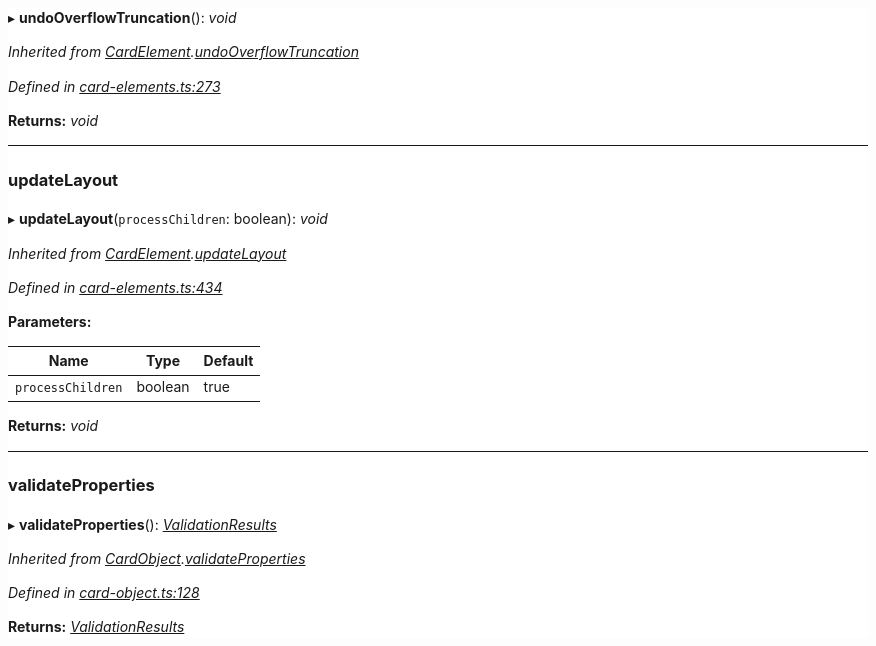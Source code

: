 ▸ **undoOverflowTruncation**(): *void*

*Inherited from [CardElement](cardelement.md).[undoOverflowTruncation](cardelement.md#protected-undooverflowtruncation)*

*Defined in [card-elements.ts:273](https://github.com/microsoft/AdaptiveCards/blob/899191664/source/nodejs/adaptivecards/src/card-elements.ts#L273)*

**Returns:** *void*

___

###  updateLayout

▸ **updateLayout**(`processChildren`: boolean): *void*

*Inherited from [CardElement](cardelement.md).[updateLayout](cardelement.md#updatelayout)*

*Defined in [card-elements.ts:434](https://github.com/microsoft/AdaptiveCards/blob/899191664/source/nodejs/adaptivecards/src/card-elements.ts#L434)*

**Parameters:**

Name | Type | Default |
------ | ------ | ------ |
`processChildren` | boolean | true |

**Returns:** *void*

___

###  validateProperties

▸ **validateProperties**(): *[ValidationResults](validationresults.md)*

*Inherited from [CardObject](cardobject.md).[validateProperties](cardobject.md#validateproperties)*

*Defined in [card-object.ts:128](https://github.com/microsoft/AdaptiveCards/blob/899191664/source/nodejs/adaptivecards/src/card-object.ts#L128)*

**Returns:** *[ValidationResults](validationresults.md)*
